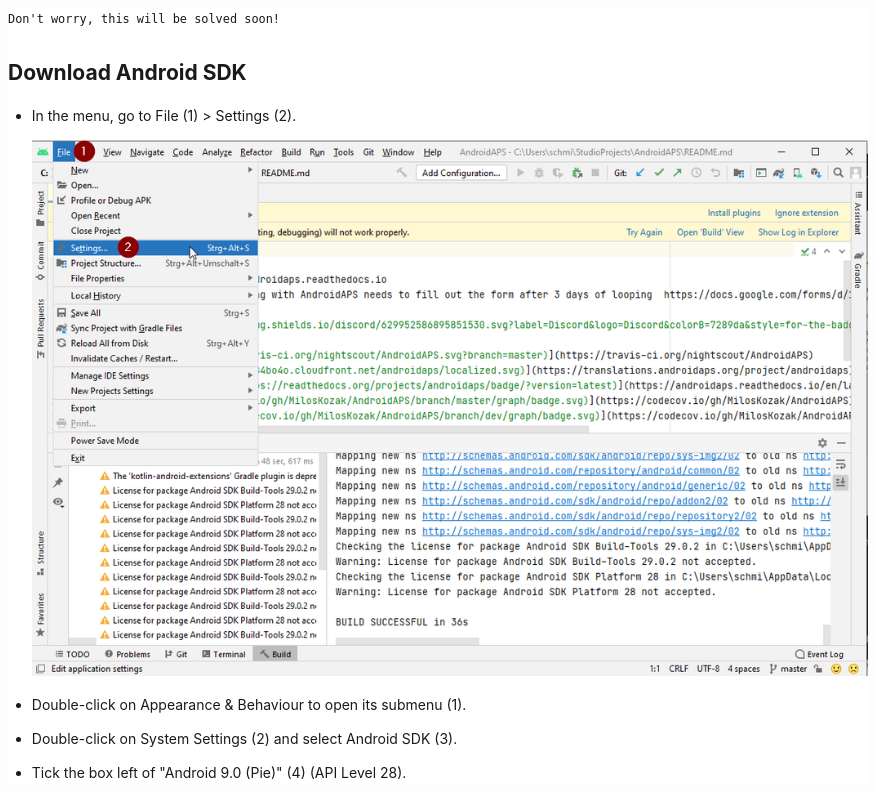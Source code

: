     Don't worry, this will be solved soon!

## Download Android SDK

* In the menu, go to File (1) > Settings (2).
    
    ![Open settings](../images/studioSetup/30_Settings.png)

* Double-click on Appearance & Behaviour to open its submenu (1).

* Double-click on System Settings (2) and select Android SDK (3).
* Tick the box left of "Android 9.0 (Pie)" (4) (API Level 28).
    